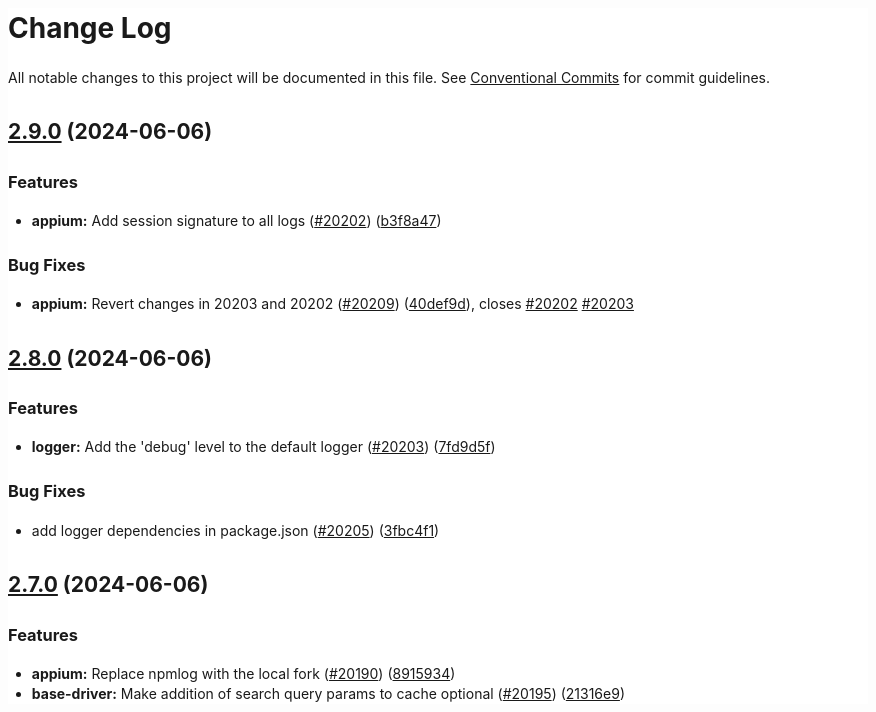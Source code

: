 # Change Log

All notable changes to this project will be documented in this file.
See [Conventional Commits](https://conventionalcommits.org) for commit guidelines.

## [2.9.0](https://github.com/appium/appium/compare/appium@2.8.0...appium@2.9.0) (2024-06-06)


### Features

* **appium:** Add session signature to all logs ([#20202](https://github.com/appium/appium/issues/20202)) ([b3f8a47](https://github.com/appium/appium/commit/b3f8a47c2d3fa029bdb5592d7130c6d1664e53b5))


### Bug Fixes

* **appium:** Revert changes in 20203 and 20202 ([#20209](https://github.com/appium/appium/issues/20209)) ([40def9d](https://github.com/appium/appium/commit/40def9dbdbde64706111900967d66735257b7404)), closes [#20202](https://github.com/appium/appium/issues/20202) [#20203](https://github.com/appium/appium/issues/20203)



## [2.8.0](https://github.com/appium/appium/compare/appium@2.7.0...appium@2.8.0) (2024-06-06)


### Features

* **logger:** Add the 'debug' level to the default logger ([#20203](https://github.com/appium/appium/issues/20203)) ([7fd9d5f](https://github.com/appium/appium/commit/7fd9d5f6261b385c234580c2bfee4d576905458b))


### Bug Fixes

* add logger dependencies in package.json ([#20205](https://github.com/appium/appium/issues/20205)) ([3fbc4f1](https://github.com/appium/appium/commit/3fbc4f1fe07eadf9c7a2ef8fc9f4ba78dc3486a3))



## [2.7.0](https://github.com/appium/appium/compare/appium@2.6.0...appium@2.7.0) (2024-06-06)


### Features

* **appium:** Replace npmlog with the local fork ([#20190](https://github.com/appium/appium/issues/20190)) ([8915934](https://github.com/appium/appium/commit/8915934270243bfb46c4d104a098ce1cc481b0ff))
* **base-driver:** Make addition of search query params to cache optional ([#20195](https://github.com/appium/appium/issues/20195)) ([21316e9](https://github.com/appium/appium/commit/21316e94d05b2f97aa0349a82da229713e92446c))

